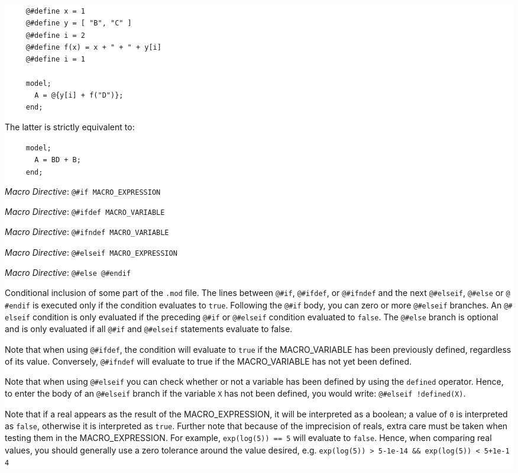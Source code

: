 ```
     @#define x = 1
     @#define y = [ "B", "C" ]
     @#define i = 2
     @#define f(x) = x + " + " + y[i]
     @#define i = 1

     model;
       A = @{y[i] + f("D")};
     end;
```

The latter is strictly equivalent to:

```
     model;
       A = BD + B;
     end;
```

*Macro Directive*: `@#if MACRO_EXPRESSION`

*Macro Directive*: `@#ifdef MACRO_VARIABLE`

*Macro Directive*: `@#ifndef MACRO_VARIABLE` 

*Macro Directive*: `@#elseif MACRO_EXPRESSION` 

*Macro Directive*: `@#else @#endif`

Conditional inclusion of some part of the `.mod` file. The lines between
`@#if`, `@#ifdef`, or `@#ifndef` and the next `@#elseif`, `@#else` or
`@#endif` is executed only if the condition evaluates to `true`.
Following the `@#if` body, you can zero or more `@#elseif` branches. An
`@#elseif` condition is only evaluated if the preceding `@#if` or
`@#elseif` condition evaluated to `false`. The `@#else` branch is
optional and is only evaluated if all `@#if` and `@#elseif` statements
evaluate to false.

Note that when using `@#ifdef`, the condition will evaluate to `true` if
the MACRO_VARIABLE has been previously defined, regardless of its
value. Conversely, `@#ifndef` will evaluate to true if the
MACRO_VARIABLE has not yet been defined.

Note that when using `@#elseif` you can check whether or not a variable
has been defined by using the `defined` operator. Hence, to enter the
body of an `@#elseif` branch if the variable `X` has not been defined,
you would write: `@#elseif !defined(X)`.

Note that if a real appears as the result of the MACRO_EXPRESSION, it
will be interpreted as a boolean; a value of `0` is interpreted as
`false`, otherwise it is interpreted as `true`. Further note that
because of the imprecision of reals, extra care must be taken when
testing them in the MACRO_EXPRESSION. For example, `exp(log(5)) == 5`
will evaluate to `false`. Hence, when comparing real values, you should
generally use a zero tolerance around the value desired, e.g.
`exp(log(5)) > 5-1e-14 && exp(log(5)) < 5+1e-14`
